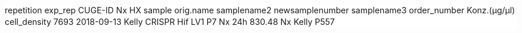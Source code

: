 <th style="text-align:left;position: sticky; top:0; background-color: #FFFFFF;">
repetition
</th>
<th style="text-align:left;position: sticky; top:0; background-color: #FFFFFF;">
exp_rep
</th>
<th style="text-align:right;position: sticky; top:0; background-color: #FFFFFF;">
CUGE-ID
</th>
<th style="text-align:left;position: sticky; top:0; background-color: #FFFFFF;">
Nx
</th>
<th style="text-align:left;position: sticky; top:0; background-color: #FFFFFF;">
HX
</th>
<th style="text-align:left;position: sticky; top:0; background-color: #FFFFFF;">
sample
</th>
<th style="text-align:left;position: sticky; top:0; background-color: #FFFFFF;">
orig.name
</th>
<th style="text-align:left;position: sticky; top:0; background-color: #FFFFFF;">
samplename2
</th>
<th style="text-align:right;position: sticky; top:0; background-color: #FFFFFF;">
newsamplenumber
</th>
<th style="text-align:left;position: sticky; top:0; background-color: #FFFFFF;">
samplename3
</th>
<th style="text-align:right;position: sticky; top:0; background-color: #FFFFFF;">
order_number
</th>
<th style="text-align:right;position: sticky; top:0; background-color: #FFFFFF;">
Konz.(µg/µl)
</th>
<th style="text-align:left;position: sticky; top:0; background-color: #FFFFFF;">
cell_density
</th>
</tr>
</thead>
<tbody>
<tr>
<td style="text-align:right;">
7693
</td>
<td style="text-align:left;">
2018-09-13
</td>
<td style="text-align:left;">
Kelly CRISPR Hif LV1 P7 Nx 24h
</td>
<td style="text-align:right;">
830.48
</td>
<td style="text-align:left;">
Nx
</td>
<td style="text-align:left;">
Kelly
</td>
<td style="text-align:left;">
P557
</td>